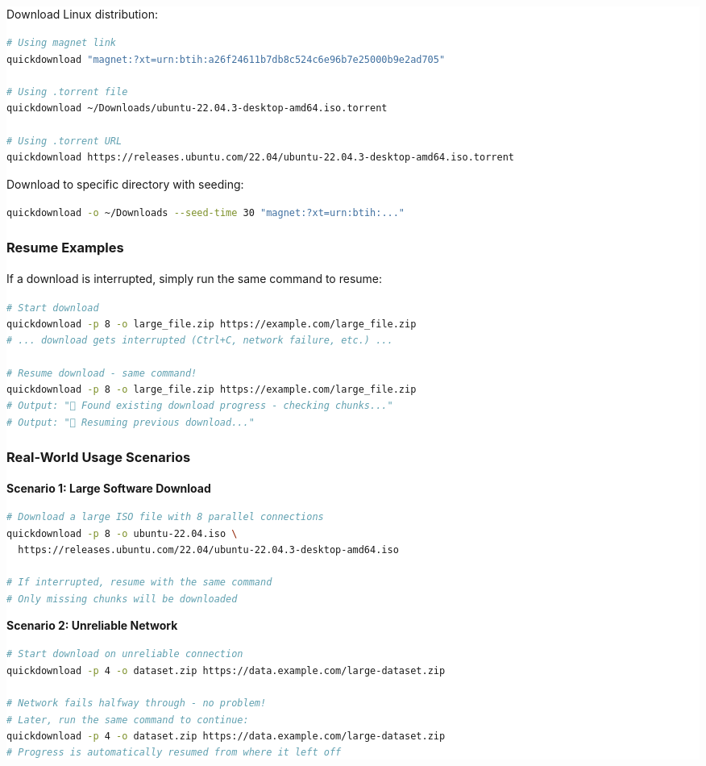Download Linux distribution:
```bash
# Using magnet link
quickdownload "magnet:?xt=urn:btih:a26f24611b7db8c524c6e96b7e25000b9e2ad705"

# Using .torrent file
quickdownload ~/Downloads/ubuntu-22.04.3-desktop-amd64.iso.torrent

# Using .torrent URL
quickdownload https://releases.ubuntu.com/22.04/ubuntu-22.04.3-desktop-amd64.iso.torrent
```

Download to specific directory with seeding:
```bash
quickdownload -o ~/Downloads --seed-time 30 "magnet:?xt=urn:btih:..."
```

### Resume Examples

If a download is interrupted, simply run the same command to resume:

```bash
# Start download
quickdownload -p 8 -o large_file.zip https://example.com/large_file.zip
# ... download gets interrupted (Ctrl+C, network failure, etc.) ...

# Resume download - same command!
quickdownload -p 8 -o large_file.zip https://example.com/large_file.zip
# Output: "📁 Found existing download progress - checking chunks..."
# Output: "🔄 Resuming previous download..."
```

### Real-World Usage Scenarios

**Scenario 1: Large Software Download**
```bash
# Download a large ISO file with 8 parallel connections
quickdownload -p 8 -o ubuntu-22.04.iso \
  https://releases.ubuntu.com/22.04/ubuntu-22.04.3-desktop-amd64.iso

# If interrupted, resume with the same command
# Only missing chunks will be downloaded
```

**Scenario 2: Unreliable Network**
```bash
# Start download on unreliable connection
quickdownload -p 4 -o dataset.zip https://data.example.com/large-dataset.zip

# Network fails halfway through - no problem!
# Later, run the same command to continue:
quickdownload -p 4 -o dataset.zip https://data.example.com/large-dataset.zip
# Progress is automatically resumed from where it left off
```
